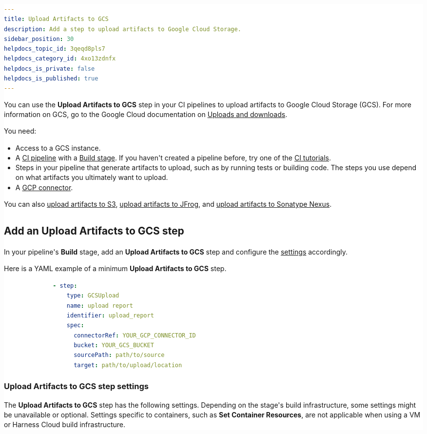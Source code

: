 ```yaml
---
title: Upload Artifacts to GCS
description: Add a step to upload artifacts to Google Cloud Storage.
sidebar_position: 30
helpdocs_topic_id: 3qeqd8pls7
helpdocs_category_id: 4xo13zdnfx
helpdocs_is_private: false
helpdocs_is_published: true
---
```


You can use the **Upload Artifacts to GCS** step in your CI pipelines to upload artifacts to Google Cloud Storage (GCS). For more information on GCS, go to the Google Cloud documentation on [Uploads and downloads](https://cloud.google.com/storage/docs/uploads-downloads).

You need:

* Access to a GCS instance.
* A [CI pipeline](../prep-ci-pipeline-components.md) with a [Build stage](../set-up-build-infrastructure/ci-stage-settings.md). If you haven't created a pipeline before, try one of the [CI tutorials](../../get-started/tutorials.md).
* Steps in your pipeline that generate artifacts to upload, such as by running tests or building code. The steps you use depend on what artifacts you ultimately want to upload.
* A [GCP connector](#gcp-connector).

You can also [upload artifacts to S3](./upload-artifacts-to-s-3-step-settings.md), [upload artifacts to JFrog](./upload-artifacts-to-jfrog.md), and [upload artifacts to Sonatype Nexus](./upload-artifacts-to-sonatype-nexus.md).

## Add an Upload Artifacts to GCS step

In your pipeline's **Build** stage, add an **Upload Artifacts to GCS** step and configure the [settings](#upload-artifacts-to-gcs-step-settings) accordingly.

Here is a YAML example of a minimum **Upload Artifacts to GCS** step.

```yaml
              - step:
                  type: GCSUpload
                  name: upload report
                  identifier: upload_report
                  spec:
                    connectorRef: YOUR_GCP_CONNECTOR_ID
                    bucket: YOUR_GCS_BUCKET
                    sourcePath: path/to/source
                    target: path/to/upload/location
```

### Upload Artifacts to GCS step settings

The **Upload Artifacts to GCS** step has the following settings. Depending on the stage's build infrastructure, some settings might be unavailable or optional. Settings specific to containers, such as **Set Container Resources**, are not applicable when using a VM or Harness Cloud build infrastructure.
